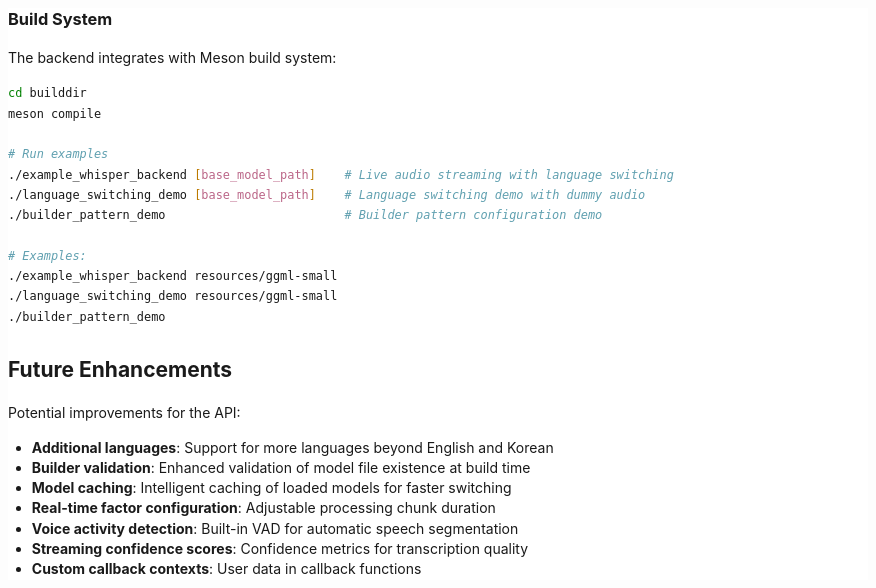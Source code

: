 ### Build System
The backend integrates with Meson build system:
```bash
cd builddir
meson compile

# Run examples
./example_whisper_backend [base_model_path]    # Live audio streaming with language switching
./language_switching_demo [base_model_path]    # Language switching demo with dummy audio
./builder_pattern_demo                         # Builder pattern configuration demo

# Examples:
./example_whisper_backend resources/ggml-small
./language_switching_demo resources/ggml-small
./builder_pattern_demo
```

## Future Enhancements

Potential improvements for the API:
- **Additional languages**: Support for more languages beyond English and Korean
- **Builder validation**: Enhanced validation of model file existence at build time
- **Model caching**: Intelligent caching of loaded models for faster switching
- **Real-time factor configuration**: Adjustable processing chunk duration
- **Voice activity detection**: Built-in VAD for automatic speech segmentation
- **Streaming confidence scores**: Confidence metrics for transcription quality
- **Custom callback contexts**: User data in callback functions
